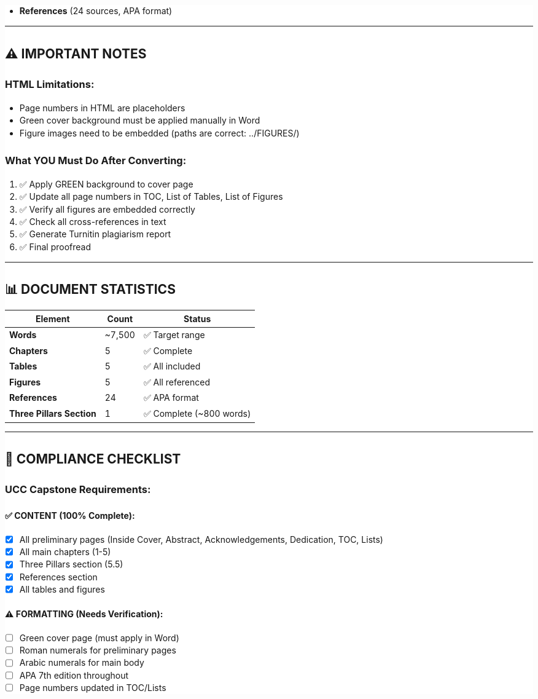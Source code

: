 - **References** (24 sources, APA format)

---

## ⚠️ IMPORTANT NOTES

### HTML Limitations:
- Page numbers in HTML are placeholders
- Green cover background must be applied manually in Word
- Figure images need to be embedded (paths are correct: ../FIGURES/)

### What YOU Must Do After Converting:
1. ✅ Apply GREEN background to cover page
2. ✅ Update all page numbers in TOC, List of Tables, List of Figures
3. ✅ Verify all figures are embedded correctly
4. ✅ Check all cross-references in text
5. ✅ Generate Turnitin plagiarism report
6. ✅ Final proofread

---

## 📊 DOCUMENT STATISTICS

| Element | Count | Status |
|---------|-------|--------|
| **Words** | ~7,500 | ✅ Target range |
| **Chapters** | 5 | ✅ Complete |
| **Tables** | 5 | ✅ All included |
| **Figures** | 5 | ✅ All referenced |
| **References** | 24 | ✅ APA format |
| **Three Pillars Section** | 1 | ✅ Complete (~800 words) |

---

## 🎯 COMPLIANCE CHECKLIST

### UCC Capstone Requirements:

#### ✅ CONTENT (100% Complete):
- [x] All preliminary pages (Inside Cover, Abstract, Acknowledgements, Dedication, TOC, Lists)
- [x] All main chapters (1-5)
- [x] Three Pillars section (5.5)
- [x] References section
- [x] All tables and figures

#### ⚠️ FORMATTING (Needs Verification):
- [ ] Green cover page (must apply in Word)
- [ ] Roman numerals for preliminary pages
- [ ] Arabic numerals for main body
- [ ] APA 7th edition throughout
- [ ] Page numbers updated in TOC/Lists
